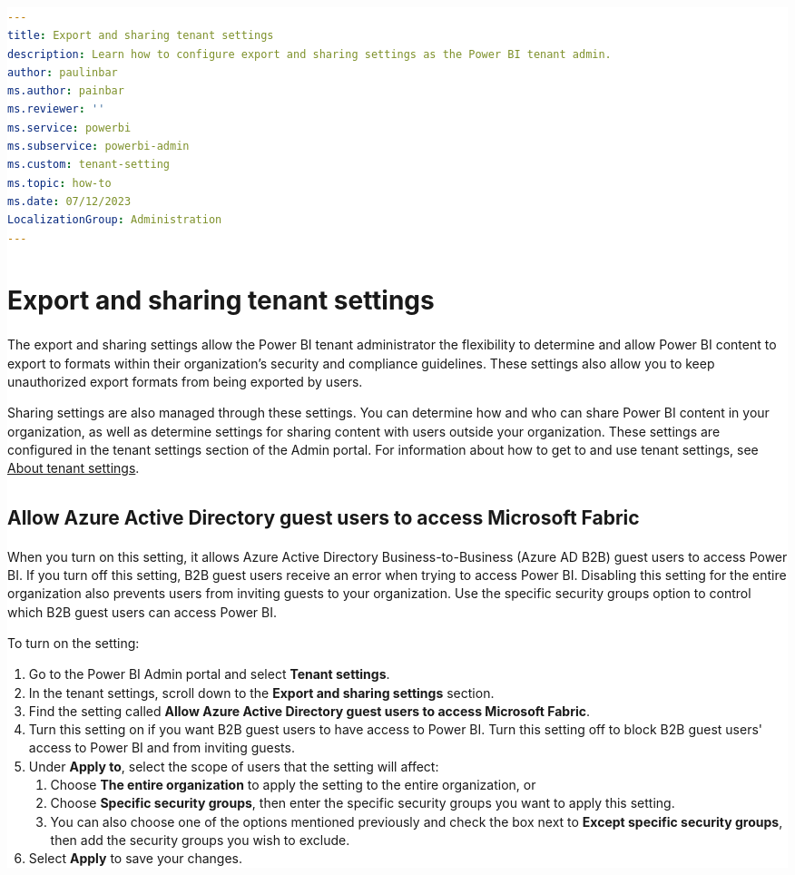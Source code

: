 ```yaml
---
title: Export and sharing tenant settings
description: Learn how to configure export and sharing settings as the Power BI tenant admin. 
author: paulinbar
ms.author: painbar
ms.reviewer: ''
ms.service: powerbi
ms.subservice: powerbi-admin
ms.custom: tenant-setting
ms.topic: how-to
ms.date: 07/12/2023
LocalizationGroup: Administration
---
```


# Export and sharing tenant settings

The export and sharing settings allow the Power BI tenant administrator the flexibility to determine and allow Power BI content to export to formats within their organization’s security and compliance guidelines. These settings also allow you to keep unauthorized export formats from being exported by users. 

Sharing settings are also managed through these settings. You can determine how and who can share Power BI content in your organization, as well as determine settings for sharing content with users outside your organization. These settings are configured in the tenant settings section of the Admin portal. For information about how to get to and use tenant settings, see [About tenant settings](service-admin-portal-about-tenant-settings.md).

## Allow Azure Active Directory guest users to access Microsoft Fabric

When you turn on this setting, it allows Azure Active Directory Business-to-Business (Azure AD B2B) guest users to access Power BI. If you turn off this setting, B2B guest users receive an error when trying to access Power BI. Disabling this setting for the entire organization also prevents users from inviting guests to your organization. Use the specific security groups option to control which B2B guest users can access Power BI.

To turn on the setting:

1. Go to the Power BI Admin portal and select **Tenant settings**.
1. In the tenant settings, scroll down to the **Export and sharing settings** section.
1. Find the setting called **Allow Azure Active Directory guest users to access Microsoft Fabric**. 
1. Turn this setting on if you want B2B guest users to have access to Power BI. Turn this setting off to block B2B guest users' access to Power BI and from inviting guests. 
1. Under **Apply to**, select the scope of users that the setting will affect:
    1. Choose **The entire organization** to apply the setting to the entire organization, or
    1. Choose **Specific security groups**, then enter the specific security groups you want to apply this setting.
    1. You can also choose one of the options mentioned previously and check the box next to **Except specific security groups**, then add the security groups you wish to exclude.
1. Select **Apply** to save your changes.
